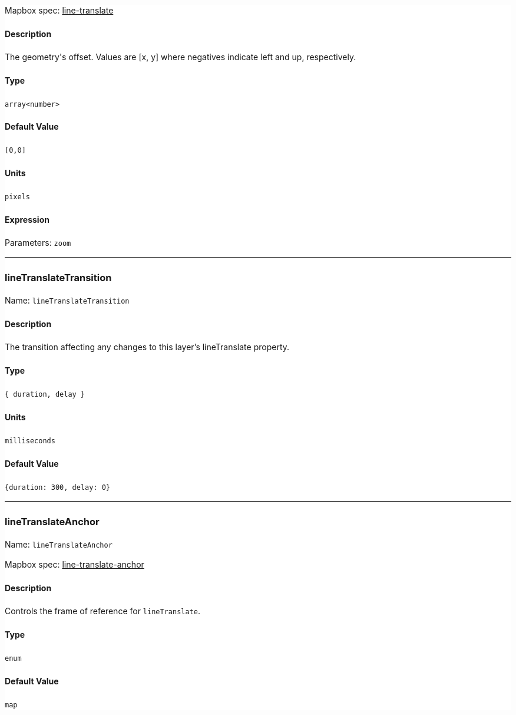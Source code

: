 Mapbox spec: [line-translate](https://docs.mapbox.com/style-spec/reference/layers/#paint-line-line-translate)

#### Description
The geometry's offset. Values are [x, y] where negatives indicate left and up, respectively.

#### Type
`array<number>`
#### Default Value
`[0,0]`

#### Units
`pixels`


#### Expression

Parameters: `zoom`
___

### lineTranslateTransition
Name: `lineTranslateTransition`

#### Description

The transition affecting any changes to this layer’s lineTranslate property.

#### Type

`{ duration, delay }`

#### Units
`milliseconds`

#### Default Value
`{duration: 300, delay: 0}`


___

### lineTranslateAnchor
Name: `lineTranslateAnchor`

Mapbox spec: [line-translate-anchor](https://docs.mapbox.com/style-spec/reference/layers/#paint-line-line-translate-anchor)

#### Description
Controls the frame of reference for `lineTranslate`.

#### Type
`enum`
#### Default Value
`map`
